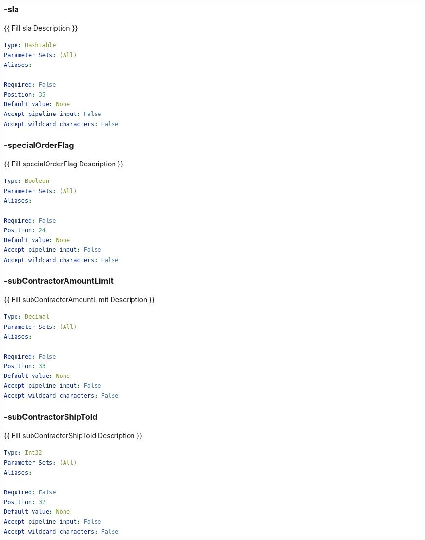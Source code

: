 ### -sla
{{ Fill sla Description }}

```yaml
Type: Hashtable
Parameter Sets: (All)
Aliases:

Required: False
Position: 35
Default value: None
Accept pipeline input: False
Accept wildcard characters: False
```

### -specialOrderFlag
{{ Fill specialOrderFlag Description }}

```yaml
Type: Boolean
Parameter Sets: (All)
Aliases:

Required: False
Position: 24
Default value: None
Accept pipeline input: False
Accept wildcard characters: False
```

### -subContractorAmountLimit
{{ Fill subContractorAmountLimit Description }}

```yaml
Type: Decimal
Parameter Sets: (All)
Aliases:

Required: False
Position: 33
Default value: None
Accept pipeline input: False
Accept wildcard characters: False
```

### -subContractorShipToId
{{ Fill subContractorShipToId Description }}

```yaml
Type: Int32
Parameter Sets: (All)
Aliases:

Required: False
Position: 32
Default value: None
Accept pipeline input: False
Accept wildcard characters: False
```
